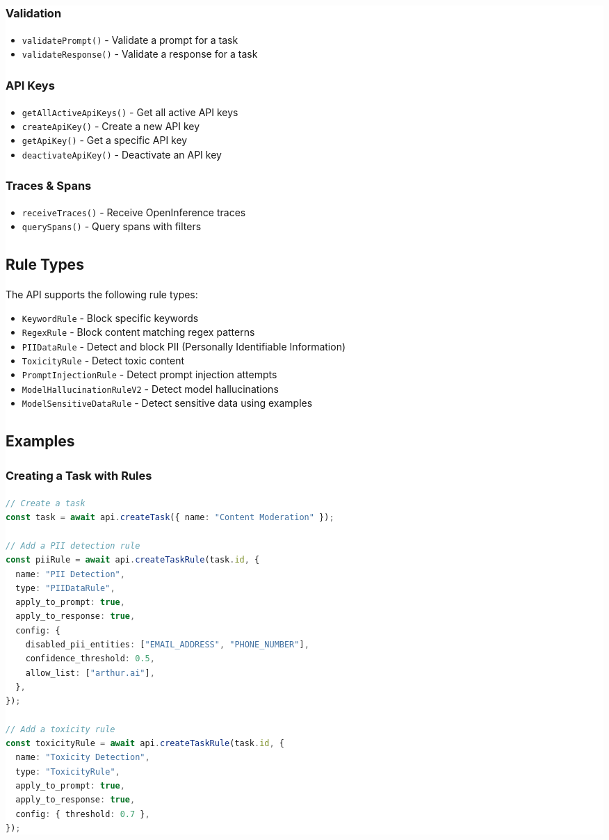 ### Validation

- `validatePrompt()` - Validate a prompt for a task
- `validateResponse()` - Validate a response for a task

### API Keys

- `getAllActiveApiKeys()` - Get all active API keys
- `createApiKey()` - Create a new API key
- `getApiKey()` - Get a specific API key
- `deactivateApiKey()` - Deactivate an API key

### Traces & Spans

- `receiveTraces()` - Receive OpenInference traces
- `querySpans()` - Query spans with filters

## Rule Types

The API supports the following rule types:

- `KeywordRule` - Block specific keywords
- `RegexRule` - Block content matching regex patterns
- `PIIDataRule` - Detect and block PII (Personally Identifiable Information)
- `ToxicityRule` - Detect toxic content
- `PromptInjectionRule` - Detect prompt injection attempts
- `ModelHallucinationRuleV2` - Detect model hallucinations
- `ModelSensitiveDataRule` - Detect sensitive data using examples

## Examples

### Creating a Task with Rules

```typescript
// Create a task
const task = await api.createTask({ name: "Content Moderation" });

// Add a PII detection rule
const piiRule = await api.createTaskRule(task.id, {
  name: "PII Detection",
  type: "PIIDataRule",
  apply_to_prompt: true,
  apply_to_response: true,
  config: {
    disabled_pii_entities: ["EMAIL_ADDRESS", "PHONE_NUMBER"],
    confidence_threshold: 0.5,
    allow_list: ["arthur.ai"],
  },
});

// Add a toxicity rule
const toxicityRule = await api.createTaskRule(task.id, {
  name: "Toxicity Detection",
  type: "ToxicityRule",
  apply_to_prompt: true,
  apply_to_response: true,
  config: { threshold: 0.7 },
});
```
